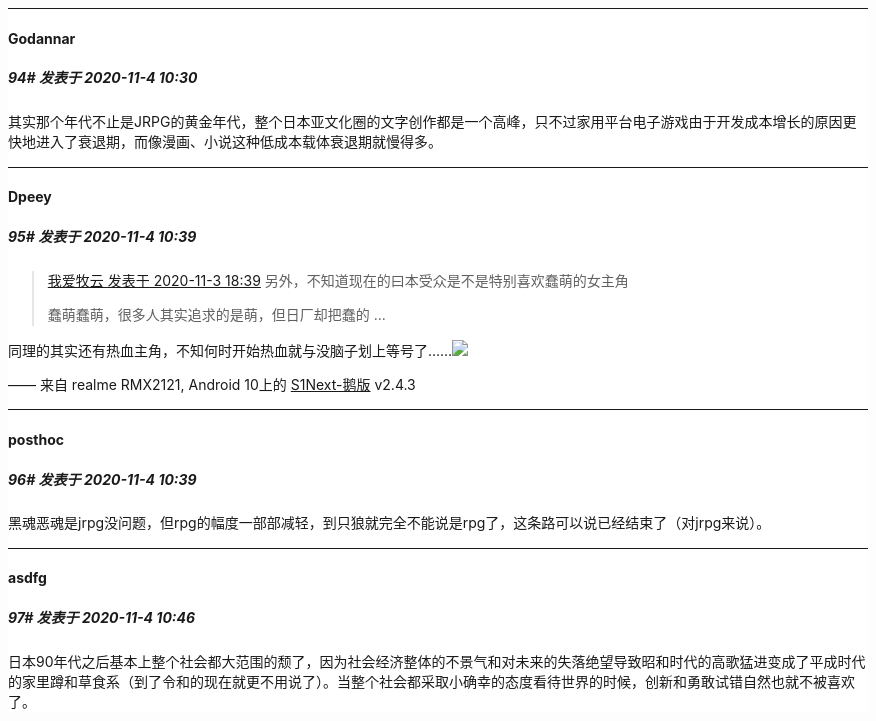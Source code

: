 




*****

####  Godannar  
##### 94#       发表于 2020-11-4 10:30




其实那个年代不止是JRPG的黄金年代，整个日本亚文化圈的文字创作都是一个高峰，只不过家用平台电子游戏由于开发成本增长的原因更快地进入了衰退期，而像漫画、小说这种低成本载体衰退期就慢得多。







*****

####  Dpeey  
##### 95#       发表于 2020-11-4 10:39



<blockquote><a href="httphttps://bbs.saraba1st.com/2b/forum.php?mod=redirect&amp;goto=findpost&amp;pid=49272299&amp;ptid=1970099" target="_blank">我爱牧云 发表于 2020-11-3 18:39</a>
另外，不知道现在的曰本受众是不是特别喜欢蠢萌的女主角

蠢萌蠢萌，很多人其实追求的是萌，但日厂却把蠢的 ...</blockquote>
同理的其实还有热血主角，不知何时开始热血就与没脑子划上等号了……<img src="https://static.saraba1st.com/image/smiley/face2017/020.png" referrerpolicy="no-referrer">

—— 来自 realme RMX2121, Android 10上的 [S1Next-鹅版](https://github.com/ykrank/S1-Next/releases) v2.4.3







*****

####  posthoc  
##### 96#       发表于 2020-11-4 10:39




黑魂恶魂是jrpg没问题，但rpg的幅度一部部减轻，到只狼就完全不能说是rpg了，这条路可以说已经结束了（对jrpg来说）。







*****

####  asdfg  
##### 97#       发表于 2020-11-4 10:46




日本90年代之后基本上整个社会都大范围的颓了，因为社会经济整体的不景气和对未来的失落绝望导致昭和时代的高歌猛进变成了平成时代的家里蹲和草食系（到了令和的现在就更不用说了）。当整个社会都采取小确幸的态度看待世界的时候，创新和勇敢试错自然也就不被喜欢了。
